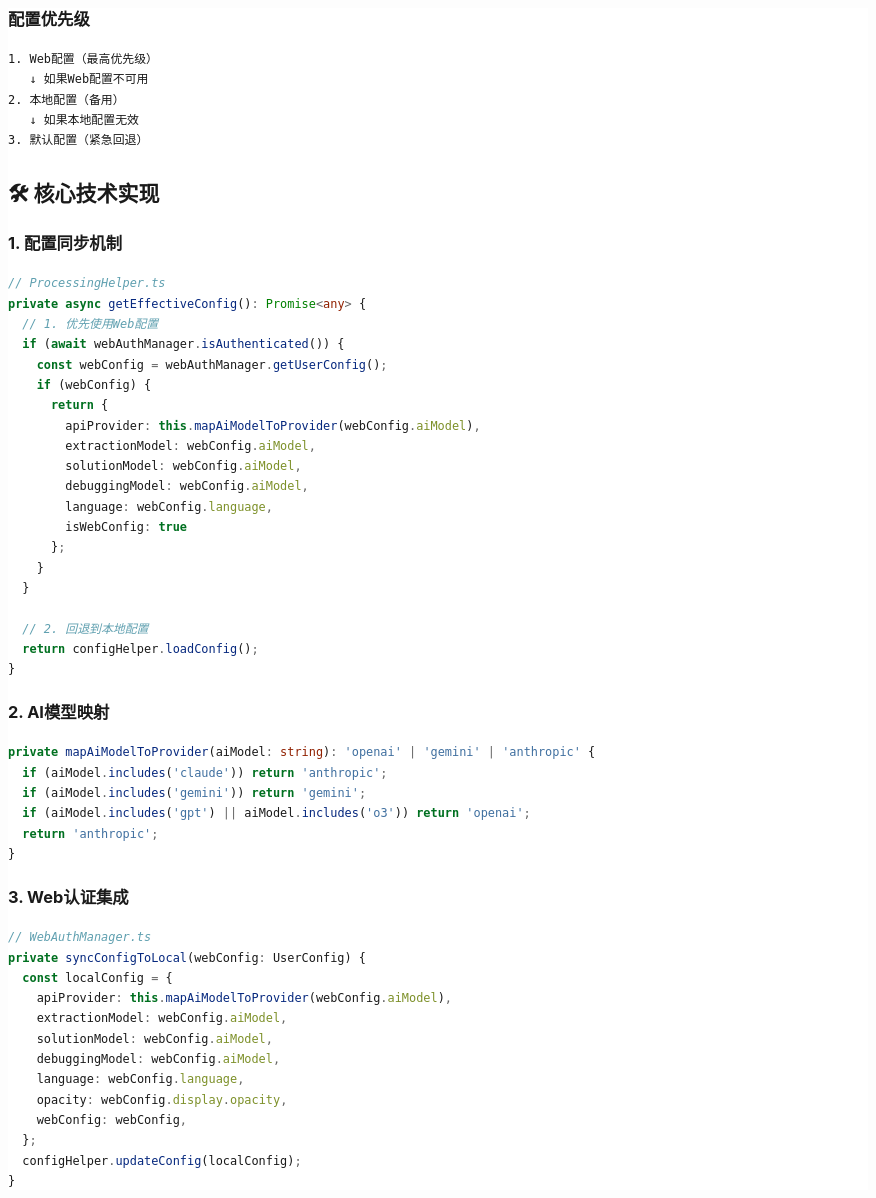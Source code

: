 ### **配置优先级**
```
1. Web配置（最高优先级）
   ↓ 如果Web配置不可用
2. 本地配置（备用）
   ↓ 如果本地配置无效
3. 默认配置（紧急回退）
```

## 🛠️ 核心技术实现

### **1. 配置同步机制**
```typescript
// ProcessingHelper.ts
private async getEffectiveConfig(): Promise<any> {
  // 1. 优先使用Web配置
  if (await webAuthManager.isAuthenticated()) {
    const webConfig = webAuthManager.getUserConfig();
    if (webConfig) {
      return {
        apiProvider: this.mapAiModelToProvider(webConfig.aiModel),
        extractionModel: webConfig.aiModel,
        solutionModel: webConfig.aiModel,
        debuggingModel: webConfig.aiModel,
        language: webConfig.language,
        isWebConfig: true
      };
    }
  }
  
  // 2. 回退到本地配置
  return configHelper.loadConfig();
}
```

### **2. AI模型映射**
```typescript
private mapAiModelToProvider(aiModel: string): 'openai' | 'gemini' | 'anthropic' {
  if (aiModel.includes('claude')) return 'anthropic';
  if (aiModel.includes('gemini')) return 'gemini';
  if (aiModel.includes('gpt') || aiModel.includes('o3')) return 'openai';
  return 'anthropic';
}
```

### **3. Web认证集成**
```typescript
// WebAuthManager.ts
private syncConfigToLocal(webConfig: UserConfig) {
  const localConfig = {
    apiProvider: this.mapAiModelToProvider(webConfig.aiModel),
    extractionModel: webConfig.aiModel,
    solutionModel: webConfig.aiModel,
    debuggingModel: webConfig.aiModel,
    language: webConfig.language,
    opacity: webConfig.display.opacity,
    webConfig: webConfig,
  };
  configHelper.updateConfig(localConfig);
}
```
